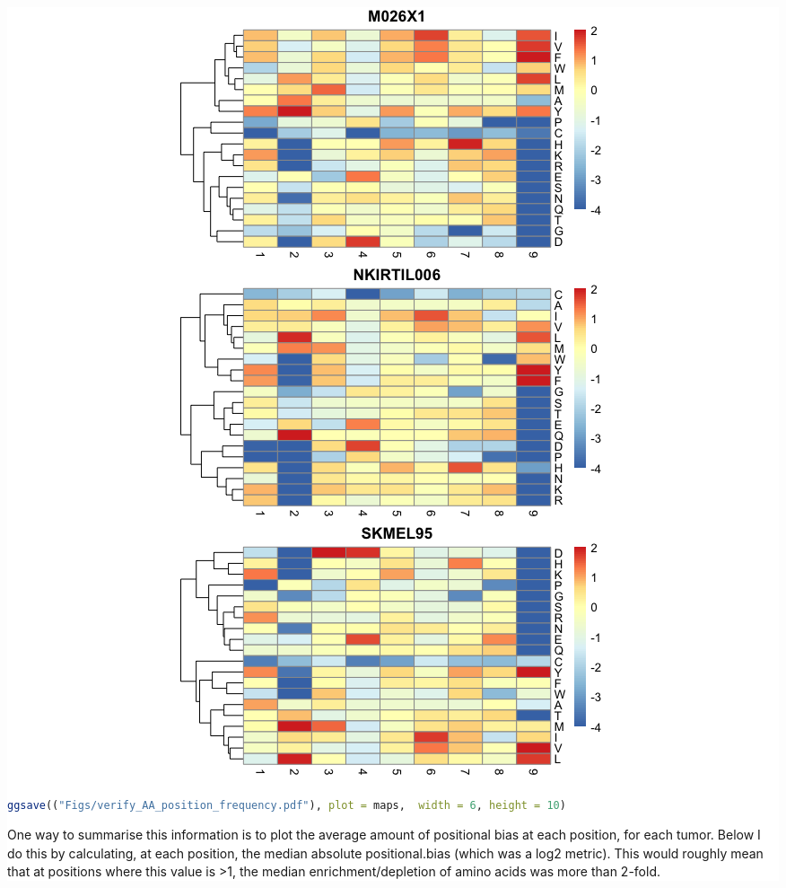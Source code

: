 <img src="1-verify_HLA_ligands_files/figure-gfm/plot_heatmaps-1.png" style="display: block; margin: auto;" />

``` r
ggsave(("Figs/verify_AA_position_frequency.pdf"), plot = maps,  width = 6, height = 10)
```

One way to summarise this information is to plot the average amount of
positional bias at each position, for each tumor. Below I do this by
calculating, at each position, the median absolute positional.bias
(which was a log2 metric). This would roughly mean that at positions
where this value is \>1, the median enrichment/depletion of amino acids
was more than 2-fold.
